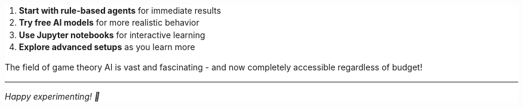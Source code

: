 1. **Start with rule-based agents** for immediate results
2. **Try free AI models** for more realistic behavior
3. **Use Jupyter notebooks** for interactive learning
4. **Explore advanced setups** as you learn more

The field of game theory AI is vast and fascinating - and now completely accessible regardless of budget!

---

*Happy experimenting! 🚀*
